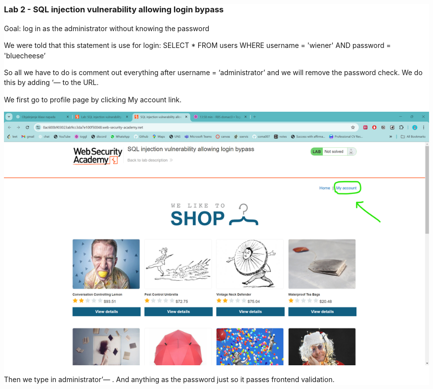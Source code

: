 ### Lab 2 - SQL injection vulnerability allowing login bypass

Goal:  log in as the administrator without knowing the password

We were told that this statement is use for login:
SELECT * FROM users WHERE username = 'wiener' AND password = 'bluecheese’

So all we have to do is comment out everything after username = ‘administrator’ and we will remove the password check. We do this by adding ‘— to the URL.

We first go to profile page by clicking My account link.

![image.png](image%204.png)

Then we type in administrator’— . And anything as the password just so it passes frontend validation.
